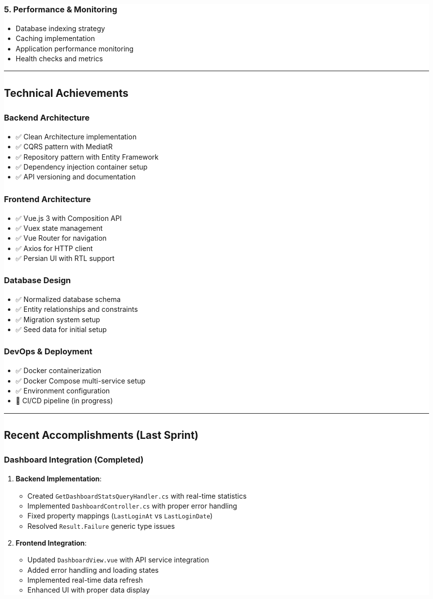 ### 5. Performance & Monitoring
- Database indexing strategy
- Caching implementation
- Application performance monitoring
- Health checks and metrics

---

## Technical Achievements

### Backend Architecture
- ✅ Clean Architecture implementation
- ✅ CQRS pattern with MediatR
- ✅ Repository pattern with Entity Framework
- ✅ Dependency injection container setup
- ✅ API versioning and documentation

### Frontend Architecture
- ✅ Vue.js 3 with Composition API
- ✅ Vuex state management
- ✅ Vue Router for navigation
- ✅ Axios for HTTP client
- ✅ Persian UI with RTL support

### Database Design
- ✅ Normalized database schema
- ✅ Entity relationships and constraints
- ✅ Migration system setup
- ✅ Seed data for initial setup

### DevOps & Deployment
- ✅ Docker containerization
- ✅ Docker Compose multi-service setup
- ✅ Environment configuration
- 🔄 CI/CD pipeline (in progress)

---

## Recent Accomplishments (Last Sprint)

### Dashboard Integration (Completed)
1. **Backend Implementation**:
   - Created `GetDashboardStatsQueryHandler.cs` with real-time statistics
   - Implemented `DashboardController.cs` with proper error handling
   - Fixed property mappings (`LastLoginAt` vs `LastLoginDate`)
   - Resolved `Result.Failure` generic type issues

2. **Frontend Integration**:
   - Updated `DashboardView.vue` with API service integration
   - Added error handling and loading states
   - Implemented real-time data refresh
   - Enhanced UI with proper data display
